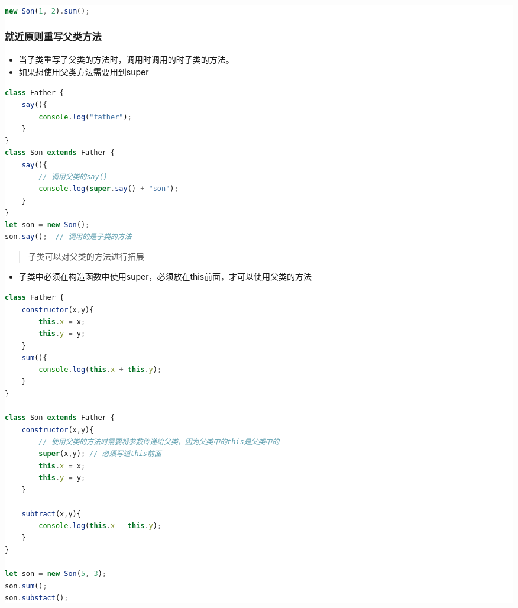 ```js
new Son(1, 2).sum();
```

### 就近原则重写父类方法

- 当子类重写了父类的方法时，调用时调用的时子类的方法。
- 如果想使用父类方法需要用到super

```js
class Father {
    say(){
        console.log("father");
    }
}
class Son extends Father {
    say(){
        // 调用父类的say()
        console.log(super.say() + "son");
    }
}
let son = new Son();
son.say();	// 调用的是子类的方法
```

> 子类可以对父类的方法进行拓展

- 子类中必须在构造函数中使用super，必须放在this前面，才可以使用父类的方法

```js
class Father {
    constructor(x,y){
        this.x = x;
        this.y = y;
    }
    sum(){
		console.log(this.x + this.y);
    }
}

class Son extends Father {
    constructor(x,y){
        // 使用父类的方法时需要将参数传递给父类，因为父类中的this是父类中的
        super(x,y);	// 必须写道this前面
        this.x = x;
        this.y = y;
    }
    
    subtract(x,y){
        console.log(this.x - this.y);
    }
}

let son = new Son(5, 3);
son.sum();
son.substact();
```
